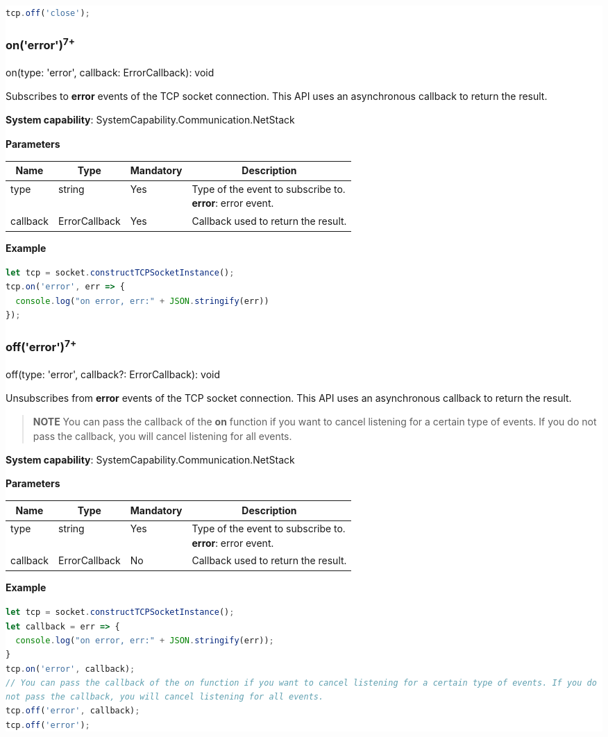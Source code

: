 ```js
tcp.off('close');
```

### on('error')<sup>7+</sup>

on(type: 'error', callback: ErrorCallback): void

Subscribes to **error** events of the TCP socket connection. This API uses an asynchronous callback to return the result.

**System capability**: SystemCapability.Communication.NetStack

**Parameters**

| Name  | Type         | Mandatory| Description                                |
| -------- | ------------- | ---- | ------------------------------------ |
| type     | string        | Yes  | Type of the event to subscribe to.<br/> **error**: error event.|
| callback | ErrorCallback | Yes  | Callback used to return the result.                          |

**Example**

```js
let tcp = socket.constructTCPSocketInstance();
tcp.on('error', err => {
  console.log("on error, err:" + JSON.stringify(err))
});
```

### off('error')<sup>7+</sup>

off(type: 'error', callback?: ErrorCallback): void

Unsubscribes from **error** events of the TCP socket connection. This API uses an asynchronous callback to return the result.

> **NOTE**
> You can pass the callback of the **on** function if you want to cancel listening for a certain type of events. If you do not pass the callback, you will cancel listening for all events.

**System capability**: SystemCapability.Communication.NetStack

**Parameters**

| Name  | Type         | Mandatory| Description                                |
| -------- | ------------- | ---- | ------------------------------------ |
| type     | string        | Yes  | Type of the event to subscribe to.<br/> **error**: error event.|
| callback | ErrorCallback | No  | Callback used to return the result.                          |

**Example**

```js
let tcp = socket.constructTCPSocketInstance();
let callback = err => {
  console.log("on error, err:" + JSON.stringify(err));
}
tcp.on('error', callback);
// You can pass the callback of the on function if you want to cancel listening for a certain type of events. If you do not pass the callback, you will cancel listening for all events.
tcp.off('error', callback);
tcp.off('error');
```
